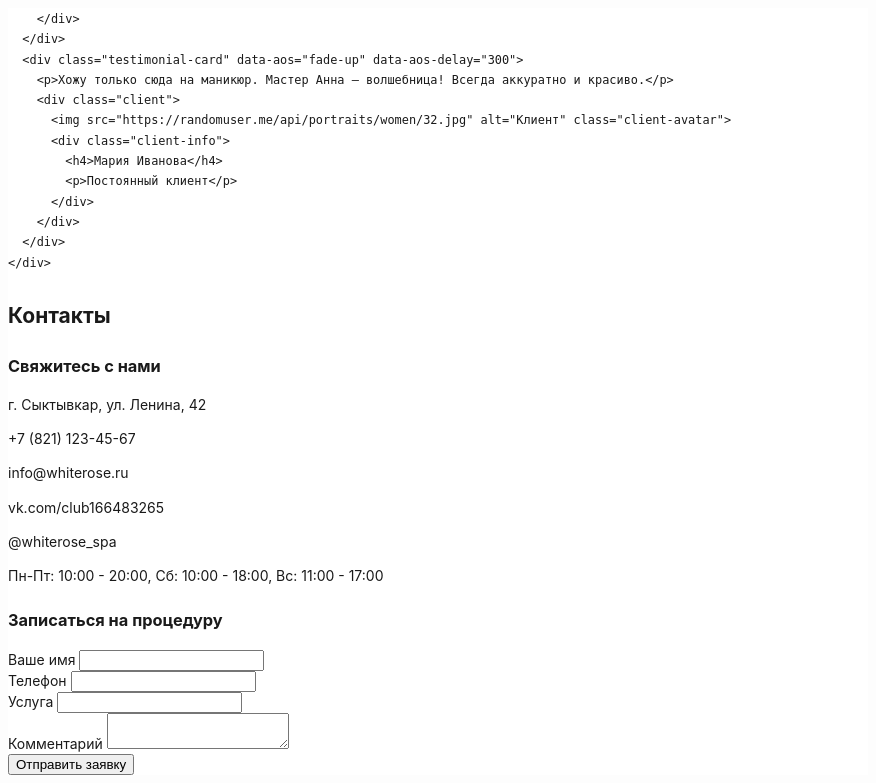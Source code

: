         </div>
      </div>
      <div class="testimonial-card" data-aos="fade-up" data-aos-delay="300">
        <p>Хожу только сюда на маникюр. Мастер Анна — волшебница! Всегда аккуратно и красиво.</p>
        <div class="client">
          <img src="https://randomuser.me/api/portraits/women/32.jpg" alt="Клиент" class="client-avatar">
          <div class="client-info">
            <h4>Мария Иванова</h4>
            <p>Постоянный клиент</p>
          </div>
        </div>
      </div>
    </div>
  </section>

  
  <section class="contact" id="contact">
    <h2 data-aos="fade-up">Контакты</h2>
    <div class="contact-container">
      <div class="contact-info" data-aos="fade-right">
        <h3>Свяжитесь с нами</h3>
        <p><i class="fas fa-map-marker-alt"></i> г. Сыктывкар, ул. Ленина, 42</p>
        <p><i class="fas fa-phone"></i> +7 (821) 123-45-67</p>
        <p><i class="fas fa-envelope"></i> info@whiterose.ru</p>
        <p><i class="fab fa-vk"></i> vk.com/club166483265</p>
        <p><i class="fab fa-instagram"></i> @whiterose_spa</p>
        <p><i class="fas fa-clock"></i> Пн-Пт: 10:00 - 20:00, Сб: 10:00 - 18:00, Вс: 11:00 - 17:00</p>
      </div>
      <div class="contact-form" data-aos="fade-left">
        <h3>Записаться на процедуру</h3>
        <form>
          <div class="form-group">
            <label for="name">Ваше имя</label>
            <input type="text" id="name" name="name" required>
          </div>
          <div class="form-group">
            <label for="phone">Телефон</label>
            <input type="tel" id="phone" name="phone" required>
          </div>
          <div class="form-group">
            <label for="service">Услуга</label>
            <input type="text" id="service" name="service" required>
          </div>
          <div class="form-group">
            <label for="message">Комментарий</label>
            <textarea id="message" name="message"></textarea>
          </div>
          <button type="submit" class="submit-button">Отправить заявку</button>
        </form>
      </div>
    </div>
  </section>

